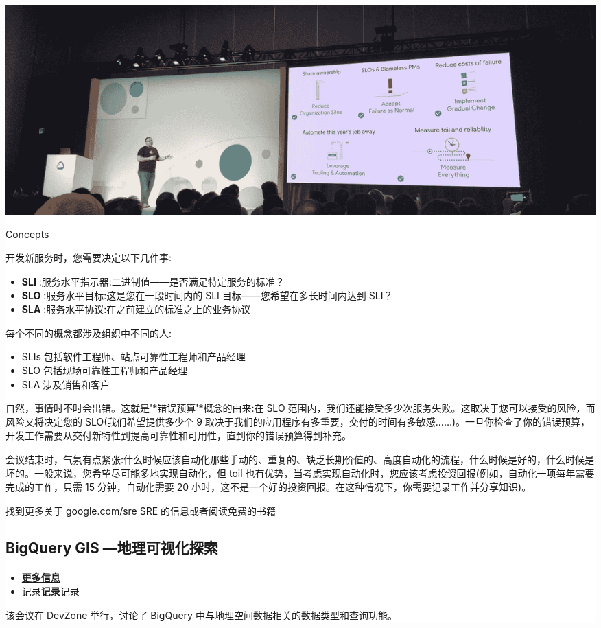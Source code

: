 ![](img/1fbd6f789cb3612fdddb492019123bf1.png)

Concepts

开发新服务时，您需要决定以下几件事:

*   **SLI** :服务水平指示器:二进制值——是否满足特定服务的标准？
*   **SLO** :服务水平目标:这是您在一段时间内的 SLI 目标——您希望在多长时间内达到 SLI？
*   **SLA** :服务水平协议:在之前建立的标准之上的业务协议

每个不同的概念都涉及组织中不同的人:

*   SLIs 包括软件工程师、站点可靠性工程师和产品经理
*   SLO 包括现场可靠性工程师和产品经理
*   SLA 涉及销售和客户

自然，事情时不时会出错。这就是'*错误预算'*概念的由来:在 SLO 范围内，我们还能接受多少次服务失败。这取决于您可以接受的风险，而风险又将决定您的 SLO(我们希望提供多少个 9 取决于我们的应用程序有多重要，交付的时间有多敏感……)。一旦你检查了你的错误预算，开发工作需要从交付新特性到提高可靠性和可用性，直到你的错误预算得到补充。

会议结束时，气氛有点紧张:什么时候应该自动化那些手动的、重复的、缺乏长期价值的、高度自动化的流程，什么时候是好的，什么时候是坏的。一般来说，您希望尽可能多地实现自动化，但 toil 也有优势，当考虑实现自动化时，您应该考虑投资回报(例如，自动化一项每年需要完成的工作，只需 15 分钟，自动化需要 20 小时，这不是一个好的投资回报。在这种情况下，你需要记录工作并分享知识)。

找到更多关于 google.com/sre SRE 的信息或者阅读免费的书籍

## **BigQuery GIS —地理可视化探索**

*   [**更多信息**](https://cloud.withgoogle.com/next/sf/sessions?session=DZ206)
*   [记录**记录**记录](https://www.youtube.com/watch?v=Q6BzuIgGnfA)

该会议在 DevZone 举行，讨论了 BigQuery 中与地理空间数据相关的数据类型和查询功能。
